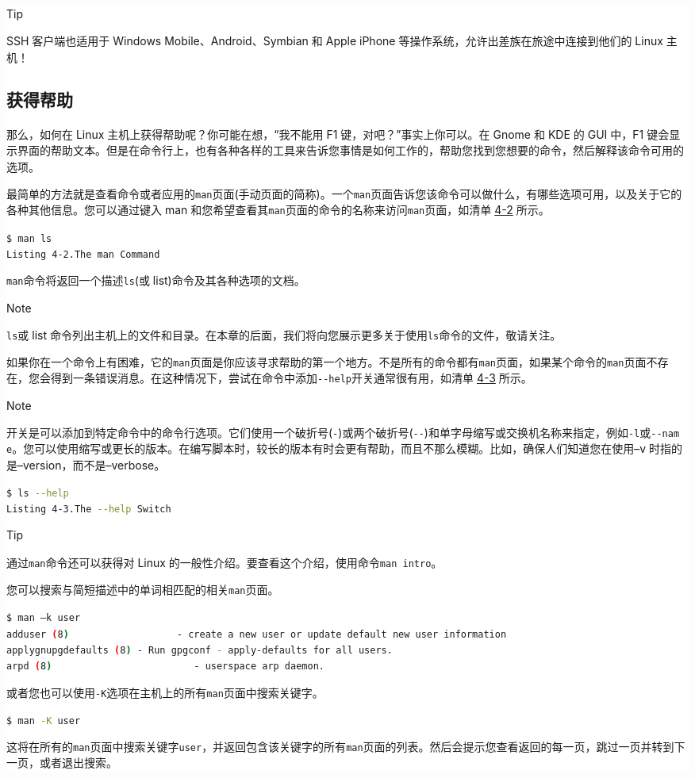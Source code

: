 Tip

SSH 客户端也适用于 Windows Mobile、Android、Symbian 和 Apple iPhone 等操作系统，允许出差族在旅途中连接到他们的 Linux 主机！

## 获得帮助

那么，如何在 Linux 主机上获得帮助呢？你可能在想，“我不能用 F1 键，对吧？”事实上你可以。在 Gnome 和 KDE 的 GUI 中，F1 键会显示界面的帮助文本。但是在命令行上，也有各种各样的工具来告诉您事情是如何工作的，帮助您找到您想要的命令，然后解释该命令可用的选项。

最简单的方法就是查看命令或者应用的`man`页面(手动页面的简称)。一个`man`页面告诉您该命令可以做什么，有哪些选项可用，以及关于它的各种其他信息。您可以通过键入 man 和您希望查看其`man`页面的命令的名称来访问`man`页面，如清单 [4-2](#Par107) 所示。

```sh
$ man ls
Listing 4-2.The man Command

```

`man`命令将返回一个描述`ls`(或 list)命令及其各种选项的文档。

Note

`ls`或 list 命令列出主机上的文件和目录。在本章的后面，我们将向您展示更多关于使用`ls`命令的文件，敬请关注。

如果你在一个命令上有困难，它的`man`页面是你应该寻求帮助的第一个地方。不是所有的命令都有`man`页面，如果某个命令的`man`页面不存在，您会得到一条错误消息。在这种情况下，尝试在命令中添加`--help`开关通常很有用，如清单 [4-3](#Par112) 所示。

Note

开关是可以添加到特定命令中的命令行选项。它们使用一个破折号(`-`)或两个破折号(`--`)和单字母缩写或交换机名称来指定，例如`-l`或`--name`。您可以使用缩写或更长的版本。在编写脚本时，较长的版本有时会更有帮助，而且不那么模糊。比如，确保人们知道您在使用–v 时指的是–version，而不是–verbose。

```sh
$ ls --help
Listing 4-3.The --help Switch

```

Tip

通过`man`命令还可以获得对 Linux 的一般性介绍。要查看这个介绍，使用命令`man intro`。

您可以搜索与简短描述中的单词相匹配的相关`man`页面。

```sh
$ man –k user
adduser (8)                   - create a new user or update default new user information
applygnupgdefaults (8) - Run gpgconf - apply-defaults for all users.
arpd (8)                         - userspace arp daemon.

```

或者您也可以使用`-K`选项在主机上的所有`man`页面中搜索关键字。

```sh
$ man -K user

```

这将在所有的`man`页面中搜索关键字`user`，并返回包含该关键字的所有`man`页面的列表。然后会提示您查看返回的每一页，跳过一页并转到下一页，或者退出搜索。

